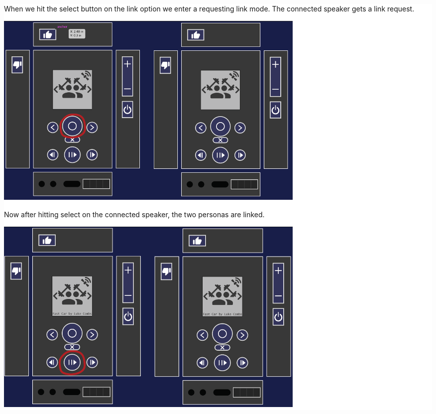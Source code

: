 When we hit the select button on the link option we enter a requesting link mode. The connected speaker gets a link request.

<img src="assets/linked.png" alt="linked" width="580"/>

Now after hitting select on the connected speaker, the two personas are linked.

<img src="assets/play.png" alt="pressing play" width="580"/>
